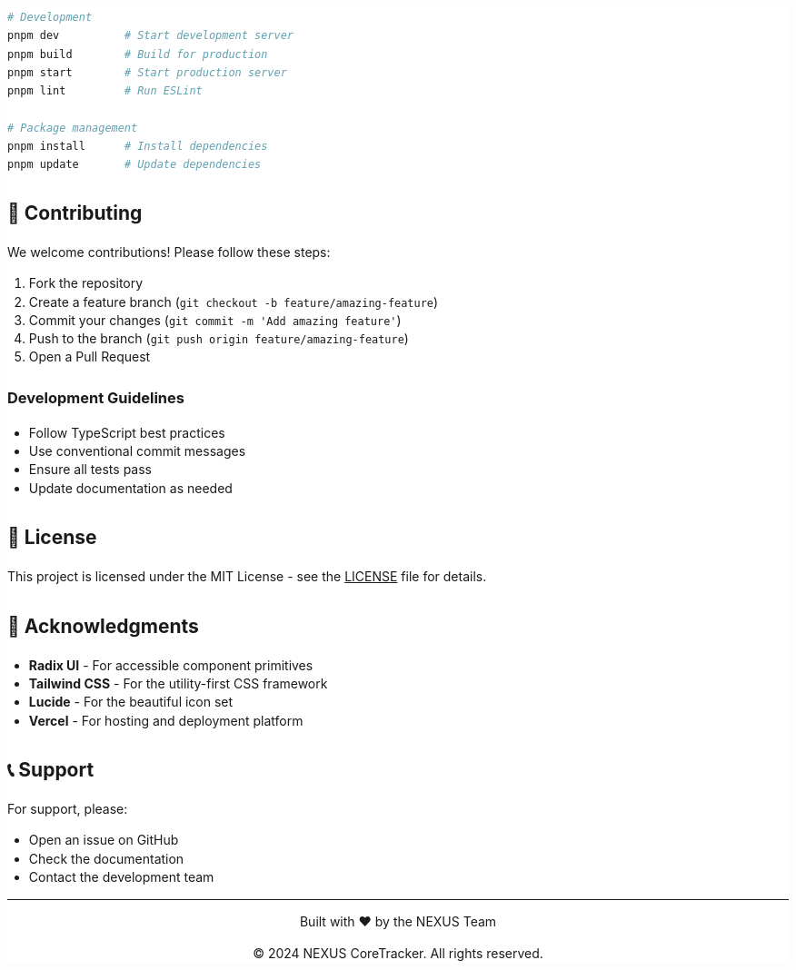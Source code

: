 ```bash
# Development
pnpm dev          # Start development server
pnpm build        # Build for production
pnpm start        # Start production server
pnpm lint         # Run ESLint

# Package management
pnpm install      # Install dependencies
pnpm update       # Update dependencies
```

## 🤝 Contributing

We welcome contributions! Please follow these steps:

1. Fork the repository
2. Create a feature branch (`git checkout -b feature/amazing-feature`)
3. Commit your changes (`git commit -m 'Add amazing feature'`)
4. Push to the branch (`git push origin feature/amazing-feature`)
5. Open a Pull Request

### Development Guidelines
- Follow TypeScript best practices
- Use conventional commit messages
- Ensure all tests pass
- Update documentation as needed

## 📄 License

This project is licensed under the MIT License - see the [LICENSE](LICENSE) file for details.

## 🙏 Acknowledgments

- **Radix UI** - For accessible component primitives
- **Tailwind CSS** - For the utility-first CSS framework
- **Lucide** - For the beautiful icon set
- **Vercel** - For hosting and deployment platform

## 📞 Support

For support, please:
- Open an issue on GitHub
- Check the documentation
- Contact the development team

---

<div align="center">
  <p>Built with ❤️ by the NEXUS Team</p>
  <p>© 2024 NEXUS CoreTracker. All rights reserved.</p>
</div>